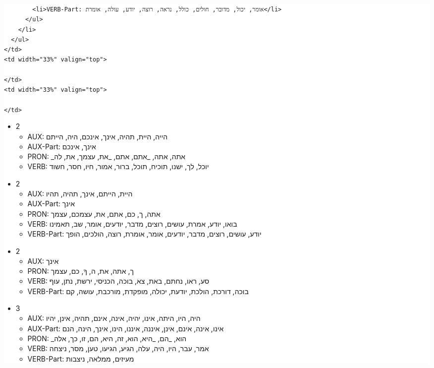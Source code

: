             <li>VERB-Part: אומר, יכול, מדובר, חולים, כולל, נראה, רוצה, יודע, עולה, אומרת</li>
          </ul>
        </li>
      </ul>
    </td>
    <td width="33%" valign="top">

    </td>
    <td width="33%" valign="top">

    </td>
  </tr>
  <tr>
    <td width="33%" valign="top">
      <ul>
        <li>2
          <ul>
            <li>AUX: הייה, היית, תהיה, אינך, אינכם, היה, הייתם</li>
            <li>AUX-Part: אינך, אינכם</li>
            <li>PRON: _אתה, אתה, _אתם, אתם, _את, עצמך, את, לה</li>
            <li>VERB: יוכל, לך, ישנו, תוכיח, תוכל, ברור, אמור, חיו, חסר, חשוד</li>
          </ul>
        </li>
      </ul>
    </td>
    <td width="33%" valign="top">
      <ul>
        <li>2
          <ul>
            <li>AUX: היית, הייתם, אינך, תהיה, תהיו</li>
            <li>AUX-Part: אינך</li>
            <li>PRON: אתה, ך, כם, אתם, את, עצמכם, עצמך</li>
            <li>VERB: בואו, יודע, אמרת, עושים, רוצים, מדבר, יודעים, אומר, שב, תאמינו</li>
            <li>VERB-Part: יודע, עושים, רוצים, מדבר, יודעים, אומר, אומרת, רוצה, הולכים, הופך</li>
          </ul>
        </li>
      </ul>
    </td>
    <td width="33%" valign="top">
      <ul>
        <li>2
          <ul>
            <li>AUX: אינך</li>
            <li>PRON: ך, אתה, את, ה, ךָ, כם, עצמך</li>
            <li>VERB: סע, ראו, נחתם, באת, צא, בוכה, הכניסי, ירשת, נתן, עוף</li>
            <li>VERB-Part: בוכה, דורכת, הולכת, יודעת, יכולה, מופקדת, מורכבת, עושה, קם</li>
          </ul>
        </li>
      </ul>
    </td>
  </tr>
  <tr>
    <td width="33%" valign="top">
      <ul>
        <li>3
          <ul>
            <li>AUX: היה, היו, היתה, אינו, יהיה, אינה, אינם, תהיה, אינן, יהיו</li>
            <li>AUX-Part: אינו, אינה, אינם, אינן, איננה, איננו, הינו, אינך, הינה, הנם</li>
            <li>PRON: _הוא, _הם, _היא, הוא, זה, היא, הם, זו, כך, אלה</li>
            <li>VERB: אמר, עבר, היו, היה, עלה, הגיע, הגיעו, טען, מסר, ניצחה</li>
            <li>VERB-Part: מעיזים, ממלאה, ניצבות</li>
          </ul>
        </li>
      </ul>